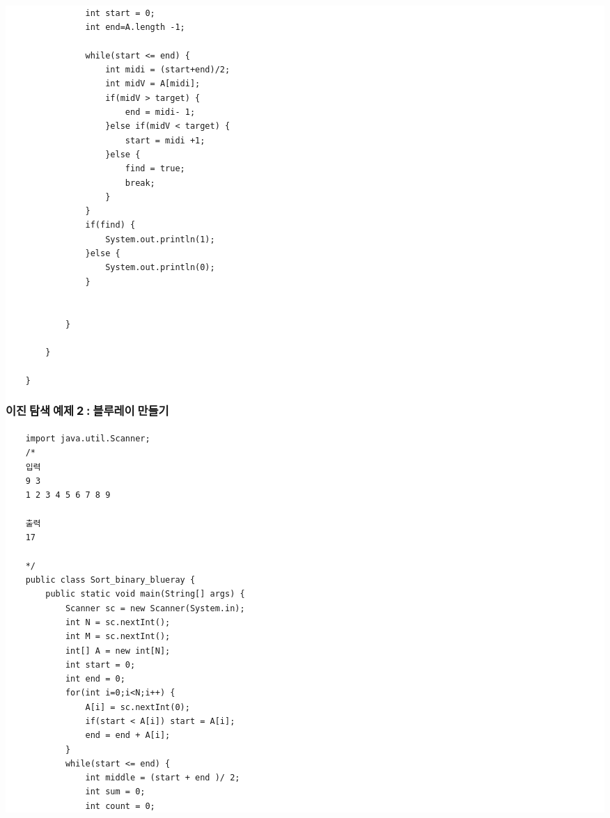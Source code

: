 					int start = 0;
					int end=A.length -1;
					
					while(start <= end) {
						int midi = (start+end)/2;
						int midV = A[midi];
						if(midV > target) {
							end = midi- 1;
						}else if(midV < target) {
							start = midi +1;
						}else {
							find = true;
							break;
						}
					}
					if(find) {
						System.out.println(1);
					}else {
						System.out.println(0);
					}
					
					
				}

			}

		}



### 이진 탐색 예제 2 : 블루레이 만들기   

		import java.util.Scanner;
		/*
		입력
		9 3
		1 2 3 4 5 6 7 8 9 

		출력
		17
		 
		*/
		public class Sort_binary_blueray {
			public static void main(String[] args) {
				Scanner sc = new Scanner(System.in);
				int N = sc.nextInt();
				int M = sc.nextInt();
				int[] A = new int[N];
				int start = 0;
				int end = 0;
				for(int i=0;i<N;i++) {
					A[i] = sc.nextInt(0);
					if(start < A[i]) start = A[i];
					end = end + A[i];
				}
				while(start <= end) {
					int middle = (start + end )/ 2;
					int sum = 0;
					int count = 0;
					
